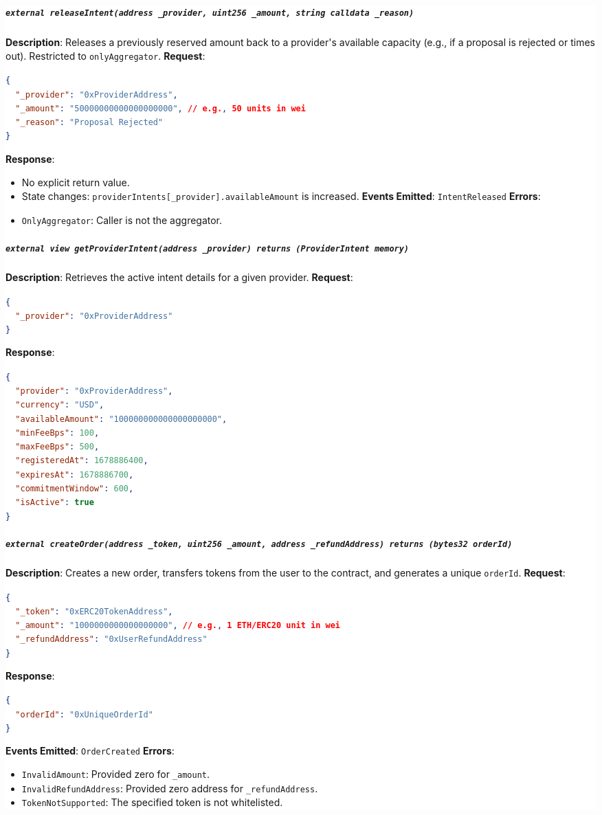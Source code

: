 ##### `external releaseIntent(address _provider, uint256 _amount, string calldata _reason)`
**Description**: Releases a previously reserved amount back to a provider's available capacity (e.g., if a proposal is rejected or times out). Restricted to `onlyAggregator`.
**Request**:
```json
{
  "_provider": "0xProviderAddress",
  "_amount": "50000000000000000000", // e.g., 50 units in wei
  "_reason": "Proposal Rejected"
}
```
**Response**:
*   No explicit return value.
*   State changes: `providerIntents[_provider].availableAmount` is increased.
**Events Emitted**: `IntentReleased`
**Errors**:
- `OnlyAggregator`: Caller is not the aggregator.

##### `external view getProviderIntent(address _provider) returns (ProviderIntent memory)`
**Description**: Retrieves the active intent details for a given provider.
**Request**:
```json
{
  "_provider": "0xProviderAddress"
}
```
**Response**:
```json
{
  "provider": "0xProviderAddress",
  "currency": "USD",
  "availableAmount": "100000000000000000000",
  "minFeeBps": 100,
  "maxFeeBps": 500,
  "registeredAt": 1678886400,
  "expiresAt": 1678886700,
  "commitmentWindow": 600,
  "isActive": true
}
```

##### `external createOrder(address _token, uint256 _amount, address _refundAddress) returns (bytes32 orderId)`
**Description**: Creates a new order, transfers tokens from the user to the contract, and generates a unique `orderId`.
**Request**:
```json
{
  "_token": "0xERC20TokenAddress",
  "_amount": "1000000000000000000", // e.g., 1 ETH/ERC20 unit in wei
  "_refundAddress": "0xUserRefundAddress"
}
```
**Response**:
```json
{
  "orderId": "0xUniqueOrderId"
}
```
**Events Emitted**: `OrderCreated`
**Errors**:
- `InvalidAmount`: Provided zero for `_amount`.
- `InvalidRefundAddress`: Provided zero address for `_refundAddress`.
- `TokenNotSupported`: The specified token is not whitelisted.